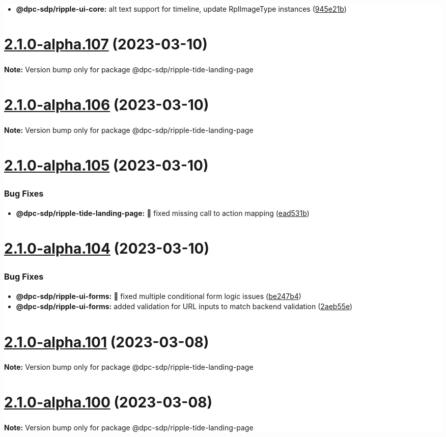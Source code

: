 * **@dpc-sdp/ripple-ui-core:** alt text support for timeline, update RplImageType instances ([945e21b](https://github.com/dpc-sdp/ripple-framework/commit/945e21bb2c53ad4fec37358900c49348712c40ae))

# [2.1.0-alpha.107](https://github.com/dpc-sdp/ripple-framework/compare/v2.1.0-alpha.106...v2.1.0-alpha.107) (2023-03-10)

**Note:** Version bump only for package @dpc-sdp/ripple-tide-landing-page

# [2.1.0-alpha.106](https://github.com/dpc-sdp/ripple-framework/compare/v2.1.0-alpha.105...v2.1.0-alpha.106) (2023-03-10)

**Note:** Version bump only for package @dpc-sdp/ripple-tide-landing-page

# [2.1.0-alpha.105](https://github.com/dpc-sdp/ripple-framework/compare/v2.1.0-alpha.104...v2.1.0-alpha.105) (2023-03-10)

### Bug Fixes

* **@dpc-sdp/ripple-tide-landing-page:** :bug: fixed missing call to action mapping ([ead531b](https://github.com/dpc-sdp/ripple-framework/commit/ead531bea2df5087eeee84e496d0a08e3623c564))

# [2.1.0-alpha.104](https://github.com/dpc-sdp/ripple-framework/compare/v2.1.0-alpha.103...v2.1.0-alpha.104) (2023-03-10)

### Bug Fixes

* **@dpc-sdp/ripple-ui-forms:** :bug: fixed multiple conditional form logic issues ([be247b4](https://github.com/dpc-sdp/ripple-framework/commit/be247b4c014b1af2ca2d1ad65878d84113feabb6))
* **@dpc-sdp/ripple-ui-forms:** added validation for URL inputs to match backend validation ([2aeb55e](https://github.com/dpc-sdp/ripple-framework/commit/2aeb55ed9b0621e6b31f5498b662c7bea9372e03))

# [2.1.0-alpha.101](https://github.com/dpc-sdp/ripple-framework/compare/v2.1.0-alpha.100...v2.1.0-alpha.101) (2023-03-08)

**Note:** Version bump only for package @dpc-sdp/ripple-tide-landing-page

# [2.1.0-alpha.100](https://github.com/dpc-sdp/ripple-framework/compare/v2.1.0-alpha.99...v2.1.0-alpha.100) (2023-03-08)

**Note:** Version bump only for package @dpc-sdp/ripple-tide-landing-page
